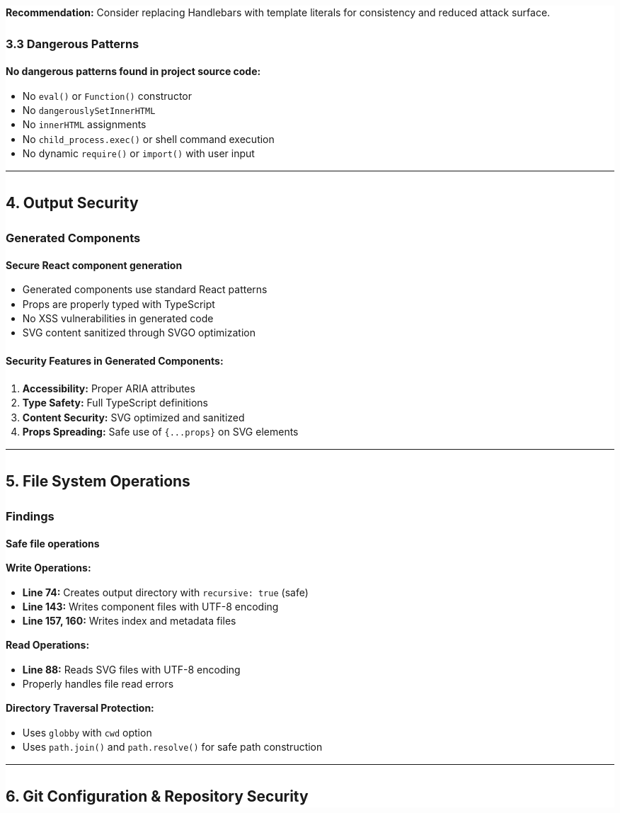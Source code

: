 **Recommendation:** Consider replacing Handlebars with template literals for consistency and reduced attack surface.

### 3.3 Dangerous Patterns

**No dangerous patterns found in project source code:**
- No `eval()` or `Function()` constructor
- No `dangerouslySetInnerHTML`
- No `innerHTML` assignments
- No `child_process.exec()` or shell command execution
- No dynamic `require()` or `import()` with user input

---

## 4. Output Security

### Generated Components
**Secure React component generation**
- Generated components use standard React patterns
- Props are properly typed with TypeScript
- No XSS vulnerabilities in generated code
- SVG content sanitized through SVGO optimization

#### Security Features in Generated Components:
1. **Accessibility:** Proper ARIA attributes
2. **Type Safety:** Full TypeScript definitions
3. **Content Security:** SVG optimized and sanitized
4. **Props Spreading:** Safe use of `{...props}` on SVG elements

---

## 5. File System Operations

### Findings
**Safe file operations**

**Write Operations:**
- **Line 74:** Creates output directory with `recursive: true` (safe)
- **Line 143:** Writes component files with UTF-8 encoding
- **Line 157, 160:** Writes index and metadata files

**Read Operations:**
- **Line 88:** Reads SVG files with UTF-8 encoding
- Properly handles file read errors

**Directory Traversal Protection:**
- Uses `globby` with `cwd` option
- Uses `path.join()` and `path.resolve()` for safe path construction

---

## 6. Git Configuration & Repository Security
